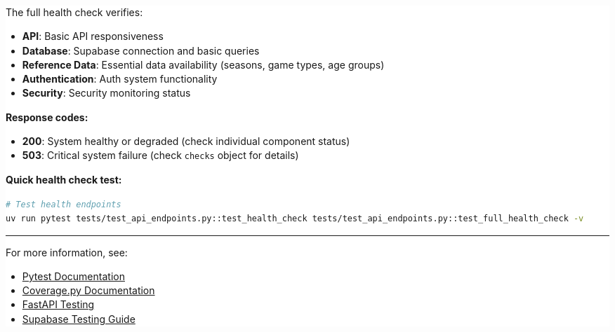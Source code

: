 The full health check verifies:
- **API**: Basic API responsiveness
- **Database**: Supabase connection and basic queries  
- **Reference Data**: Essential data availability (seasons, game types, age groups)
- **Authentication**: Auth system functionality
- **Security**: Security monitoring status

**Response codes:**
- **200**: System healthy or degraded (check individual component status)
- **503**: Critical system failure (check `checks` object for details)

**Quick health check test:**
```bash
# Test health endpoints
uv run pytest tests/test_api_endpoints.py::test_health_check tests/test_api_endpoints.py::test_full_health_check -v
```

---

For more information, see:
- [Pytest Documentation](https://docs.pytest.org/)
- [Coverage.py Documentation](https://coverage.readthedocs.io/)
- [FastAPI Testing](https://fastapi.tiangolo.com/tutorial/testing/)
- [Supabase Testing Guide](https://supabase.com/docs/guides/getting-started/local-development)
